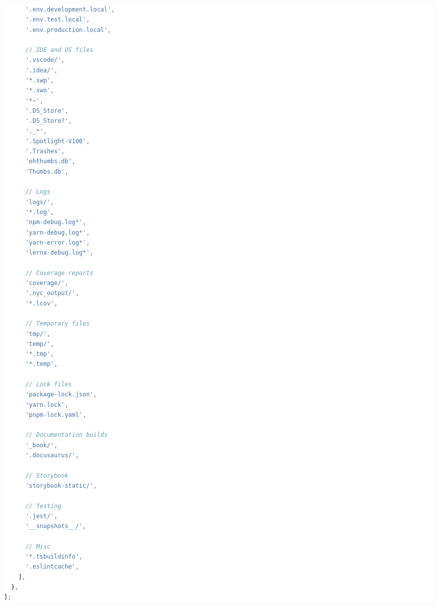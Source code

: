 ```javascript
      '.env.development.local',
      '.env.test.local',
      '.env.production.local',

      // IDE and OS files
      '.vscode/',
      '.idea/',
      '*.swp',
      '*.swo',
      '*~',
      '.DS_Store',
      '.DS_Store?',
      '._*',
      '.Spotlight-V100',
      '.Trashes',
      'ehthumbs.db',
      'Thumbs.db',

      // Logs
      'logs/',
      '*.log',
      'npm-debug.log*',
      'yarn-debug.log*',
      'yarn-error.log*',
      'lerna-debug.log*',

      // Coverage reports
      'coverage/',
      '.nyc_output/',
      '*.lcov',

      // Temporary files
      'tmp/',
      'temp/',
      '*.tmp',
      '*.temp',

      // Lock files
      'package-lock.json',
      'yarn.lock',
      'pnpm-lock.yaml',

      // Documentation builds
      '_book/',
      '.docusaurus/',

      // Storybook
      'storybook-static/',

      // Testing
      '.jest/',
      '__snapshots__/',

      // Misc
      '*.tsbuildinfo',
      '.eslintcache',
    ],
  },
];
```

